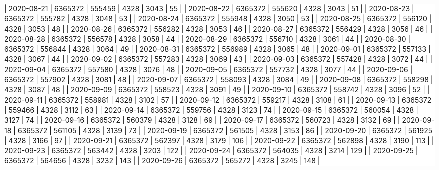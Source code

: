 | 2020-08-21 | 6365372 | 555459 | 4328 | 3043 | 55 |
| 2020-08-22 | 6365372 | 555620 | 4328 | 3043 | 51 |
| 2020-08-23 | 6365372 | 555782 | 4328 | 3048 | 53 |
| 2020-08-24 | 6365372 | 555948 | 4328 | 3050 | 53 |
| 2020-08-25 | 6365372 | 556120 | 4328 | 3053 | 48 |
| 2020-08-26 | 6365372 | 556282 | 4328 | 3053 | 46 |
| 2020-08-27 | 6365372 | 556429 | 4328 | 3056 | 46 |
| 2020-08-28 | 6365372 | 556578 | 4328 | 3058 | 44 |
| 2020-08-29 | 6365372 | 556710 | 4328 | 3061 | 44 |
| 2020-08-30 | 6365372 | 556844 | 4328 | 3064 | 49 |
| 2020-08-31 | 6365372 | 556989 | 4328 | 3065 | 48 |
| 2020-09-01 | 6365372 | 557133 | 4328 | 3067 | 44 |
| 2020-09-02 | 6365372 | 557283 | 4328 | 3069 | 43 |
| 2020-09-03 | 6365372 | 557428 | 4328 | 3072 | 44 |
| 2020-09-04 | 6365372 | 557580 | 4328 | 3076 | 48 |
| 2020-09-05 | 6365372 | 557732 | 4328 | 3077 | 44 |
| 2020-09-06 | 6365372 | 557902 | 4328 | 3081 | 48 |
| 2020-09-07 | 6365372 | 558093 | 4328 | 3084 | 49 |
| 2020-09-08 | 6365372 | 558298 | 4328 | 3087 | 48 |
| 2020-09-09 | 6365372 | 558523 | 4328 | 3091 | 49 |
| 2020-09-10 | 6365372 | 558742 | 4328 | 3096 | 52 |
| 2020-09-11 | 6365372 | 558981 | 4328 | 3102 | 57 |
| 2020-09-12 | 6365372 | 559217 | 4328 | 3108 | 61 |
| 2020-09-13 | 6365372 | 559466 | 4328 | 3112 | 63 |
| 2020-09-14 | 6365372 | 559756 | 4328 | 3123 | 74 |
| 2020-09-15 | 6365372 | 560054 | 4328 | 3127 | 74 |
| 2020-09-16 | 6365372 | 560379 | 4328 | 3128 | 69 |
| 2020-09-17 | 6365372 | 560723 | 4328 | 3132 | 69 |
| 2020-09-18 | 6365372 | 561105 | 4328 | 3139 | 73 |
| 2020-09-19 | 6365372 | 561505 | 4328 | 3153 | 86 |
| 2020-09-20 | 6365372 | 561925 | 4328 | 3166 | 97 |
| 2020-09-21 | 6365372 | 562397 | 4328 | 3179 | 106 |
| 2020-09-22 | 6365372 | 562898 | 4328 | 3190 | 113 |
| 2020-09-23 | 6365372 | 563442 | 4328 | 3203 | 122 |
| 2020-09-24 | 6365372 | 564035 | 4328 | 3214 | 129 |
| 2020-09-25 | 6365372 | 564656 | 4328 | 3232 | 143 |
| 2020-09-26 | 6365372 | 565272 | 4328 | 3245 | 148 |
